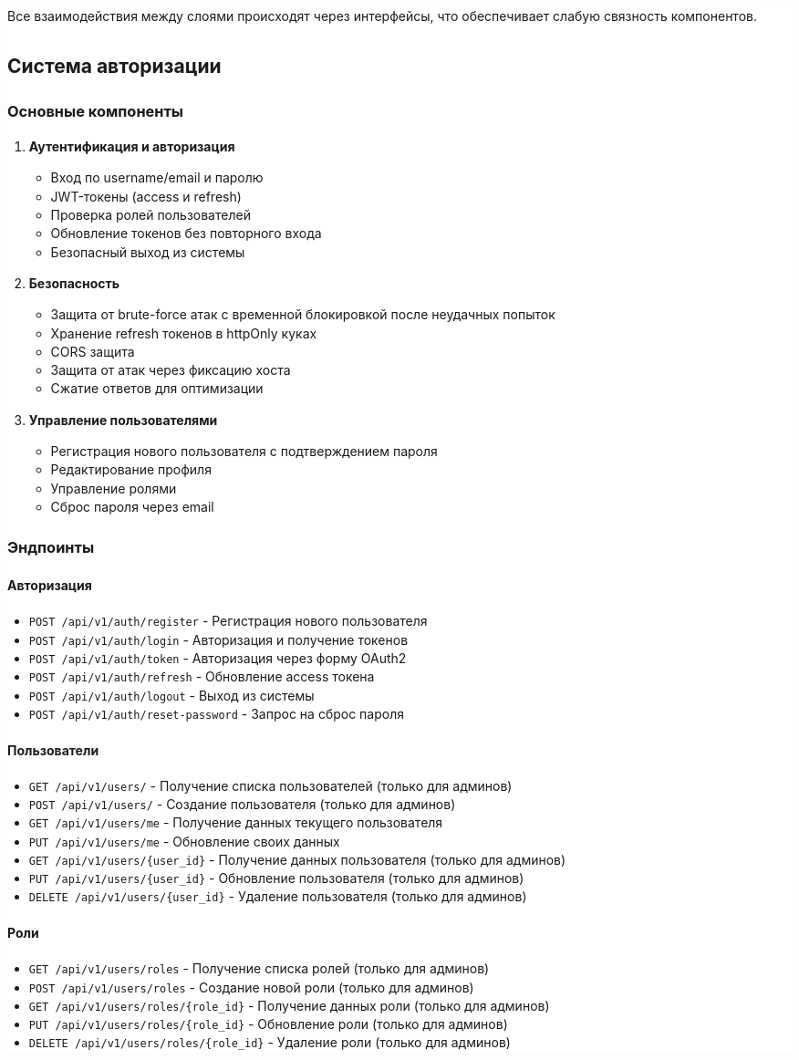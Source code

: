 Все взаимодействия между слоями происходят через интерфейсы, что обеспечивает слабую связность компонентов.

## Система авторизации

### Основные компоненты

1. **Аутентификация и авторизация**
   - Вход по username/email и паролю
   - JWT-токены (access и refresh)
   - Проверка ролей пользователей
   - Обновление токенов без повторного входа
   - Безопасный выход из системы

2. **Безопасность**
   - Защита от brute-force атак с временной блокировкой после неудачных попыток
   - Хранение refresh токенов в httpOnly куках
   - CORS защита
   - Защита от атак через фиксацию хоста
   - Сжатие ответов для оптимизации

3. **Управление пользователями**
   - Регистрация нового пользователя с подтверждением пароля
   - Редактирование профиля
   - Управление ролями
   - Сброс пароля через email

### Эндпоинты

#### Авторизация

- `POST /api/v1/auth/register` - Регистрация нового пользователя
- `POST /api/v1/auth/login` - Авторизация и получение токенов
- `POST /api/v1/auth/token` - Авторизация через форму OAuth2
- `POST /api/v1/auth/refresh` - Обновление access токена
- `POST /api/v1/auth/logout` - Выход из системы
- `POST /api/v1/auth/reset-password` - Запрос на сброс пароля

#### Пользователи

- `GET /api/v1/users/` - Получение списка пользователей (только для админов)
- `POST /api/v1/users/` - Создание пользователя (только для админов)
- `GET /api/v1/users/me` - Получение данных текущего пользователя
- `PUT /api/v1/users/me` - Обновление своих данных
- `GET /api/v1/users/{user_id}` - Получение данных пользователя (только для админов)
- `PUT /api/v1/users/{user_id}` - Обновление пользователя (только для админов)
- `DELETE /api/v1/users/{user_id}` - Удаление пользователя (только для админов)

#### Роли

- `GET /api/v1/users/roles` - Получение списка ролей (только для админов)
- `POST /api/v1/users/roles` - Создание новой роли (только для админов)
- `GET /api/v1/users/roles/{role_id}` - Получение данных роли (только для админов)
- `PUT /api/v1/users/roles/{role_id}` - Обновление роли (только для админов)
- `DELETE /api/v1/users/roles/{role_id}` - Удаление роли (только для админов)
